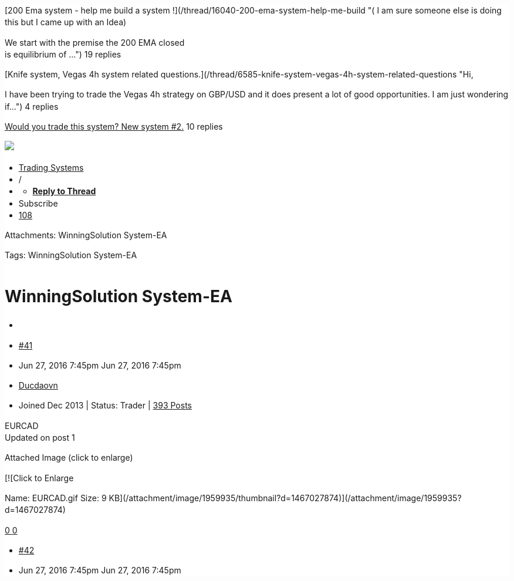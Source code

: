 [200 Ema system - help me build a system !](/thread/16040-200-ema-system-help-me-build "\( I am sure someone else is doing this but I came up with an Idea\)  
  
We start with the premise the 200 EMA closed  
is equilibrium of ...") 19 replies

[Knife system, Vegas 4h system related questions.](/thread/6585-knife-system-vegas-4h-system-related-questions "Hi, 
 
I have been trying to trade the Vegas 4h strategy on GBP/USD and it does present a lot of good opportunities. I am just wondering if...") 4 replies

[Would you trade this system? New system #2.](/thread/2209-would-you-trade-this-system-new-system-2 "For those of you who commented on my 1st attempt to create a trading system thank you. I took all that you suggested and have made another...") 10 replies

![](https://resources.faireconomy.media/images/logos/logo-print-ff.png)

  * [Trading Systems](/forum/71-trading-systems)
  * /
  *   * [ **Reply to Thread** ](/thread/595822-winningsolution-system-ea/reply#reply)
  * Subscribe
  * [108](javascript:void\(0\);)

Attachments: WinningSolution System-EA

Tags: WinningSolution System-EA

#  [](/thread/595822-winningsolution-system-ea)WinningSolution System-EA 

  * 

  * [#41](/thread/post/9001829#post9001829 "Post Permalink")

  * Jun 27, 2016 7:45pm  Jun 27, 2016 7:45pm 

  * [ Ducdaovn](ducdaovn)

  * Joined Dec 2013 | Status: Trader | [393 Posts](/search?do=process&provider=Member&searchuser=357790)

EURCAD  
Updated on post 1 

Attached Image (click to enlarge)

[![Click to Enlarge

Name: EURCAD.gif
Size: 9 KB](/attachment/image/1959935/thumbnail?d=1467027874)](/attachment/image/1959935?d=1467027874)   

[0 ](javascript:void\(0\);) [0 ](javascript:void\(0\);)

  * [#42](/thread/post/9001832#post9001832 "Post Permalink")

  * Jun 27, 2016 7:45pm  Jun 27, 2016 7:45pm 
